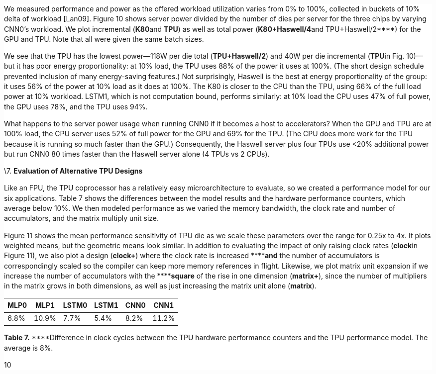 We measured performance and power as the offered workload utilization varies from 0% to 100%, collected in buckets of 10% delta of workload [Lan09]. Figure 10 shows server power divided by the number of dies per server for the three chips by varying CNN0’s workload. We plot incremental (****K80****and ****TPU****) as well as total power (****K80+Haswell/4****and TPU+Haswell/2****) for the GPU and TPU. Note that all were given the same batch sizes.

We see that the TPU has the lowest power—118W per die total (****TPU+Haswell/2****) and 40W per die incremental (****TPU****in Fig. 10)— but it has poor energy proportionality: at 10% load, the TPU uses 88% of the power it uses at 100%. (The short design schedule prevented inclusion of many energy-saving features.) Not surprisingly, Haswell is the best at energy proportionality of the group: it uses 56% of the power at 10% load as it does at 100%. The K80 is closer to the CPU than the TPU, using 66% of the full load power at 10% workload. LSTM1, which is not computation bound, performs similarly: at 10% load the CPU uses 47% of full power, the GPU uses 78%, and the TPU uses 94%.

 

What happens to the server power usage when running CNN0 if it becomes a host to accelerators? When the GPU and TPU are at 100% load, the CPU server uses 52% of full power for the GPU and 69% for the TPU. (The CPU does more work for the TPU because it is running so much faster than the GPU.) Consequently, the Haswell server plus four TPUs use <20% additional power but run CNN0 80 times faster than the Haswell server alone (4 TPUs vs 2 CPUs).

 

\7.     **Evaluation of Alternative TPU Designs**

 

Like an FPU, the TPU coprocessor has a relatively easy microarchitecture to evaluate, so we created a performance model for our six applications. Table 7 shows the differences between the model results and the hardware performance counters, which average below 10%. We then modeled performance as we varied the memory bandwidth, the clock rate and number of accumulators, and the matrix multiply unit size.

 

Figure 11 shows the mean performance sensitivity of TPU die as we scale these parameters over the range for 0.25x to 4x. It plots weighted means, but the geometric means look similar. In addition to evaluating the impact of only raising clock rates (****clock****in Figure 11), we also plot a design (****clock+****) where the clock rate is increased ******and** the number of accumulators is correspondingly scaled so the compiler can keep more memory references in flight. Likewise, we plot matrix unit expansion if we increase the number of accumulators with the ******square** of the rise in one dimension (****matrix+****), since the number of multipliers in the matrix grows in both dimensions, as well as just increasing the matrix unit alone (****matrix****).

 

| **MLP0** | **MLP1** | **LSTM0** | **LSTM1** | **CNN0** | **CNN1** |
| -------- | -------- | --------- | --------- | -------- | -------- |
| 6.8%     | 10.9%    | 7.7%      | 5.4%      | 8.2%     | 11.2%    |

**Table 7.** ****Difference in clock cycles between the TPU hardware performance counters and the TPU performance model. The average is 8%.

 

10


 
